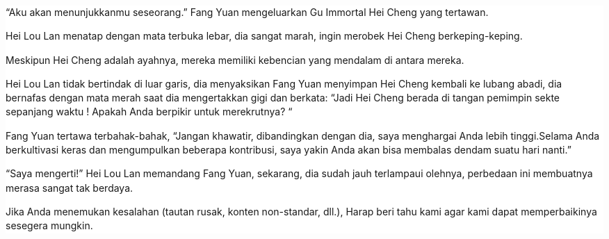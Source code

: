 “Aku akan menunjukkanmu seseorang.” Fang Yuan mengeluarkan Gu Immortal Hei Cheng yang tertawan.

Hei Lou Lan menatap dengan mata terbuka lebar, dia sangat marah, ingin merobek Hei Cheng berkeping-keping.

Meskipun Hei Cheng adalah ayahnya, mereka memiliki kebencian yang mendalam di antara mereka.

Hei Lou Lan tidak bertindak di luar garis, dia menyaksikan Fang Yuan menyimpan Hei Cheng kembali ke lubang abadi, dia bernafas dengan mata merah saat dia mengertakkan gigi dan berkata: “Jadi Hei Cheng berada di tangan pemimpin sekte sepanjang waktu ! Apakah Anda berpikir untuk merekrutnya? “

Fang Yuan tertawa terbahak-bahak, “Jangan khawatir, dibandingkan dengan dia, saya menghargai Anda lebih tinggi.Selama Anda berkultivasi keras dan mengumpulkan beberapa kontribusi, saya yakin Anda akan bisa membalas dendam suatu hari nanti.”

“Saya mengerti!” Hei Lou Lan memandang Fang Yuan, sekarang, dia sudah jauh terlampaui olehnya, perbedaan ini membuatnya merasa sangat tak berdaya.

Jika Anda menemukan kesalahan (tautan rusak, konten non-standar, dll.), Harap beri tahu kami agar kami dapat memperbaikinya sesegera mungkin.

